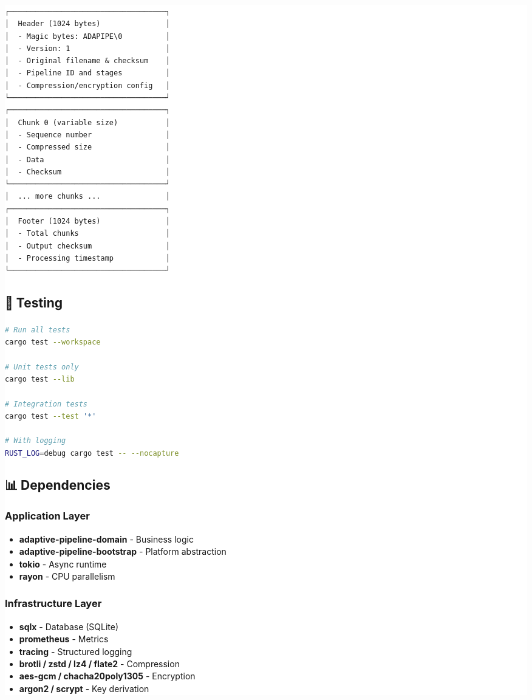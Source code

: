 ```
┌────────────────────────────────────┐
│  Header (1024 bytes)               │
│  - Magic bytes: ADAPIPE\0          │
│  - Version: 1                      │
│  - Original filename & checksum    │
│  - Pipeline ID and stages          │
│  - Compression/encryption config   │
└────────────────────────────────────┘
┌────────────────────────────────────┐
│  Chunk 0 (variable size)           │
│  - Sequence number                 │
│  - Compressed size                 │
│  - Data                            │
│  - Checksum                        │
└────────────────────────────────────┘
│  ... more chunks ...               │
┌────────────────────────────────────┐
│  Footer (1024 bytes)               │
│  - Total chunks                    │
│  - Output checksum                 │
│  - Processing timestamp            │
└────────────────────────────────────┘
```

## 🧪 Testing

```bash
# Run all tests
cargo test --workspace

# Unit tests only
cargo test --lib

# Integration tests
cargo test --test '*'

# With logging
RUST_LOG=debug cargo test -- --nocapture
```

## 📊 Dependencies

### Application Layer
- **adaptive-pipeline-domain** - Business logic
- **adaptive-pipeline-bootstrap** - Platform abstraction
- **tokio** - Async runtime
- **rayon** - CPU parallelism

### Infrastructure Layer
- **sqlx** - Database (SQLite)
- **prometheus** - Metrics
- **tracing** - Structured logging
- **brotli / zstd / lz4 / flate2** - Compression
- **aes-gcm / chacha20poly1305** - Encryption
- **argon2 / scrypt** - Key derivation
